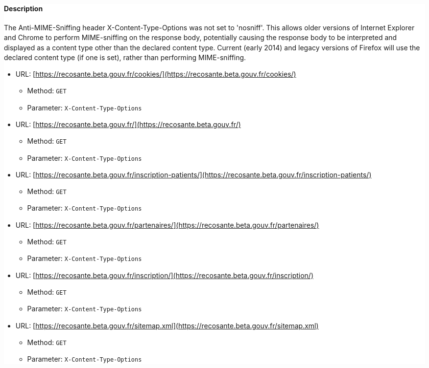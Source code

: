 #### Description
<p>The Anti-MIME-Sniffing header X-Content-Type-Options was not set to 'nosniff'. This allows older versions of Internet Explorer and Chrome to perform MIME-sniffing on the response body, potentially causing the response body to be interpreted and displayed as a content type other than the declared content type. Current (early 2014) and legacy versions of Firefox will use the declared content type (if one is set), rather than performing MIME-sniffing.</p>
  
  
  
* URL: [https://recosante.beta.gouv.fr/cookies/](https://recosante.beta.gouv.fr/cookies/)
  
  
  * Method: `GET`
  
  
  * Parameter: `X-Content-Type-Options`
  
  
  
  
* URL: [https://recosante.beta.gouv.fr/](https://recosante.beta.gouv.fr/)
  
  
  * Method: `GET`
  
  
  * Parameter: `X-Content-Type-Options`
  
  
  
  
* URL: [https://recosante.beta.gouv.fr/inscription-patients/](https://recosante.beta.gouv.fr/inscription-patients/)
  
  
  * Method: `GET`
  
  
  * Parameter: `X-Content-Type-Options`
  
  
  
  
* URL: [https://recosante.beta.gouv.fr/partenaires/](https://recosante.beta.gouv.fr/partenaires/)
  
  
  * Method: `GET`
  
  
  * Parameter: `X-Content-Type-Options`
  
  
  
  
* URL: [https://recosante.beta.gouv.fr/inscription/](https://recosante.beta.gouv.fr/inscription/)
  
  
  * Method: `GET`
  
  
  * Parameter: `X-Content-Type-Options`
  
  
  
  
* URL: [https://recosante.beta.gouv.fr/sitemap.xml](https://recosante.beta.gouv.fr/sitemap.xml)
  
  
  * Method: `GET`
  
  
  * Parameter: `X-Content-Type-Options`
  